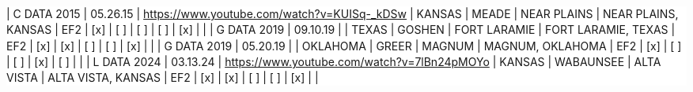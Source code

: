 | C DATA 2015                                                                                | 05.26.15                                                                                                                                                                                                                                                                          | https://www.youtube.com/watch?v=KUISq-_kDSw                                                                                                                                                                                                                                                                                                                                                                                                                      | KANSAS                                                 | MEADE                              | NEAR PLAINS                          | NEAR PLAINS, KANSAS                                                                  | EF2                                                                  | [x]       | [ ]                | [ ]                   | [ ]       | [x]               |                                                                                                                                                                  |
| G DATA 2019                                                                                | 09.10.19                                                                                                                                                                                                                                                                          |                                                                                                                                                                                                                                                                                                                                                                                                                                                                  | TEXAS                                                  | GOSHEN                             | FORT LARAMIE                         | FORT LARAMIE, TEXAS                                                                  | EF2                                                                  | [x]       | [x]                | [ ]                   | [ ]       | [x]               |                                                                                                                                                                  |
| G DATA 2019                                                                                | 05.20.19                                                                                                                                                                                                                                                                          |                                                                                                                                                                                                                                                                                                                                                                                                                                                                  | OKLAHOMA                                               | GREER                              | MAGNUM                               | MAGNUM, OKLAHOMA                                                                     | EF2                                                                  | [x]       | [ ]                | [ ]                   | [x]       | [ ]               |                                                                                                                                                                  |
| L DATA 2024                                                                                | 03.13.24                                                                                                                                                                                                                                                                          | https://www.youtube.com/watch?v=7lBn24pMOYo                                                                                                                                                                                                                                                                                                                                                                                                                      | KANSAS                                                 | WABAUNSEE                          | ALTA VISTA                           | ALTA VISTA, KANSAS                                                                   | EF2                                                                  | [x]       | [x]                | [ ]                   | [ ]       | [x]               |                                                                                                                                                                  |